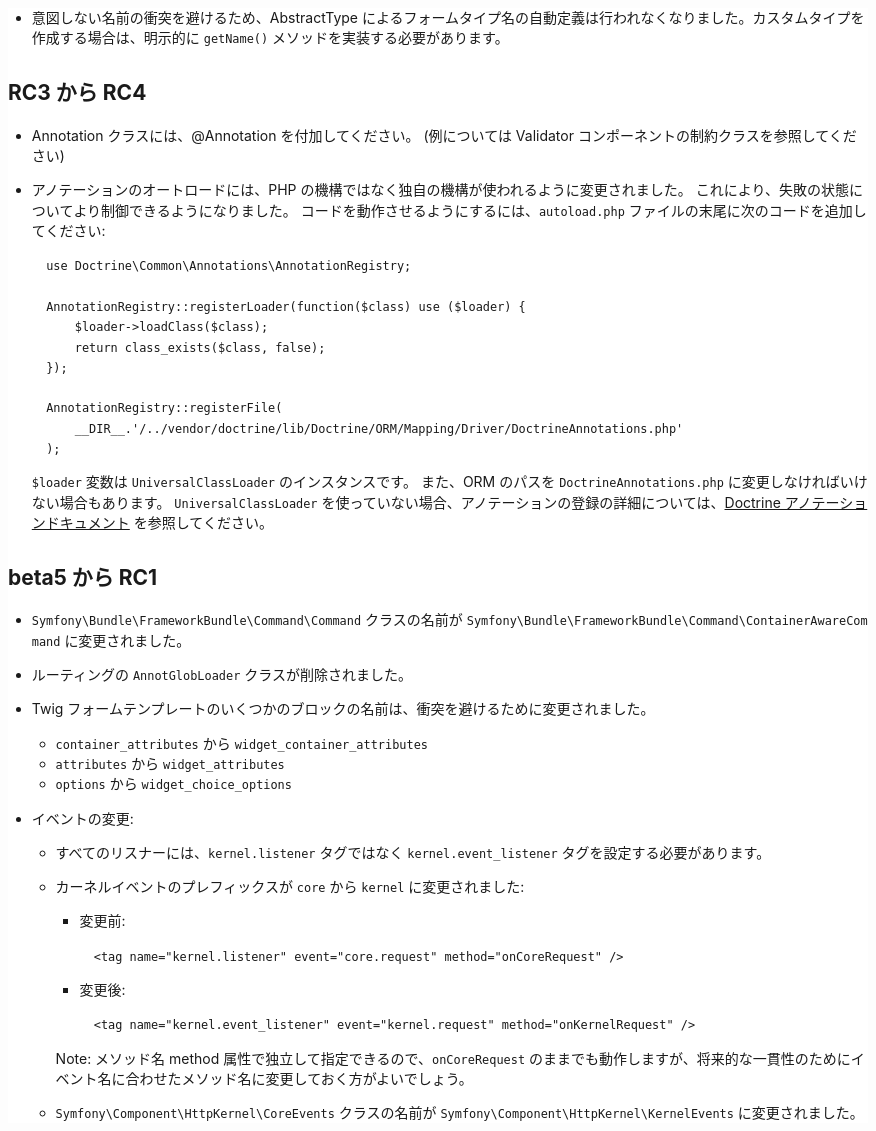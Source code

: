 * 意図しない名前の衝突を避けるため、AbstractType によるフォームタイプ名の自動定義は行われなくなりました。カスタムタイプを作成する場合は、明示的に `getName()` メソッドを実装する必要があります。

RC3 から RC4
------------

* Annotation クラスには、@Annotation を付加してください。
  (例については Validator コンポーネントの制約クラスを参照してください)

* アノテーションのオートロードには、PHP の機構ではなく独自の機構が使われるように変更されました。
  これにより、失敗の状態についてより制御できるようになりました。
  コードを動作させるようにするには、`autoload.php` ファイルの末尾に次のコードを追加してください:

        use Doctrine\Common\Annotations\AnnotationRegistry;

        AnnotationRegistry::registerLoader(function($class) use ($loader) {
            $loader->loadClass($class);
            return class_exists($class, false);
        });

        AnnotationRegistry::registerFile(
            __DIR__.'/../vendor/doctrine/lib/Doctrine/ORM/Mapping/Driver/DoctrineAnnotations.php'
        );

  `$loader` 変数は `UniversalClassLoader` のインスタンスです。
  また、ORM のパスを `DoctrineAnnotations.php` に変更しなければいけない場合もあります。
  `UniversalClassLoader` を使っていない場合、アノテーションの登録の詳細については、[Doctrine アノテーションドキュメント](http://www.doctrine-project.org/docs/common/2.1/en/reference/annotations.html) を参照してください。

beta5 から RC1
--------------

* `Symfony\Bundle\FrameworkBundle\Command\Command` クラスの名前が
  `Symfony\Bundle\FrameworkBundle\Command\ContainerAwareCommand` に変更されました。

* ルーティングの `AnnotGlobLoader` クラスが削除されました。

* Twig フォームテンプレートのいくつかのブロックの名前は、衝突を避けるために変更されました。

    * `container_attributes` から `widget_container_attributes`
    * `attributes` から `widget_attributes`
    * `options` から `widget_choice_options`

* イベントの変更:

    * すべてのリスナーには、`kernel.listener` タグではなく `kernel.event_listener` タグを設定する必要があります。
    * カーネルイベントのプレフィックスが `core` から `kernel` に変更されました:

        * 変更前:

                <tag name="kernel.listener" event="core.request" method="onCoreRequest" />

        * 変更後:

                <tag name="kernel.event_listener" event="kernel.request" method="onKernelRequest" />

        Note: メソッド名 method 属性で独立して指定できるので、`onCoreRequest` のままでも動作しますが、将来的な一貫性のためにイベント名に合わせたメソッド名に変更しておく方がよいでしょう。

    * `Symfony\Component\HttpKernel\CoreEvents` クラスの名前が
      `Symfony\Component\HttpKernel\KernelEvents` に変更されました。
